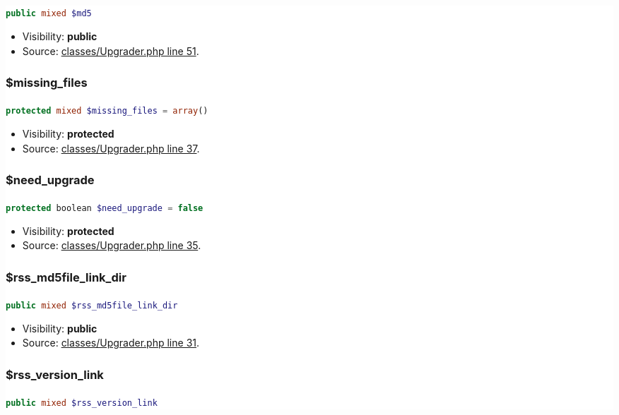 ```php
public mixed $md5
```





* Visibility: **public**
* Source: [classes/Upgrader.php line 51](https://github.com/PrestaShop/PrestaShop/blob/1.6.1.0/classes/Upgrader.php#L51).


### <a name="property-$missing_files"></a>$missing_files

```php
protected mixed $missing_files = array()
```





* Visibility: **protected**
* Source: [classes/Upgrader.php line 37](https://github.com/PrestaShop/PrestaShop/blob/1.6.1.0/classes/Upgrader.php#L37).


### <a name="property-$need_upgrade"></a>$need_upgrade

```php
protected boolean $need_upgrade = false
```





* Visibility: **protected**
* Source: [classes/Upgrader.php line 35](https://github.com/PrestaShop/PrestaShop/blob/1.6.1.0/classes/Upgrader.php#L35).


### <a name="property-$rss_md5file_link_dir"></a>$rss_md5file_link_dir

```php
public mixed $rss_md5file_link_dir
```





* Visibility: **public**
* Source: [classes/Upgrader.php line 31](https://github.com/PrestaShop/PrestaShop/blob/1.6.1.0/classes/Upgrader.php#L31).


### <a name="property-$rss_version_link"></a>$rss_version_link

```php
public mixed $rss_version_link
```
